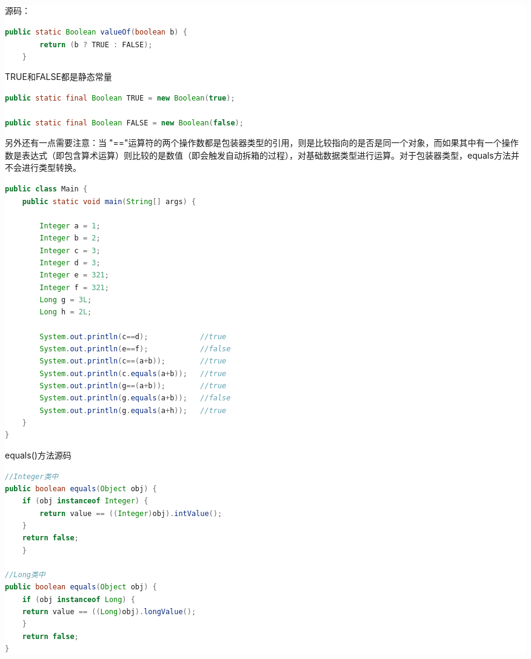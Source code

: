 源码：

```java
public static Boolean valueOf(boolean b) {
        return (b ? TRUE : FALSE);
    }
```

TRUE和FALSE都是静态常量

```java
public static final Boolean TRUE = new Boolean(true);
 
public static final Boolean FALSE = new Boolean(false);
```

另外还有一点需要注意：当 "=="运算符的两个操作数都是包装器类型的引用，则是比较指向的是否是同一个对象，而如果其中有一个操作数是表达式（即包含算术运算）则比较的是数值（即会触发自动拆箱的过程），对基础数据类型进行运算。对于包装器类型，equals方法并不会进行类型转换。

```java
public class Main {
    public static void main(String[] args) {
         
        Integer a = 1;
        Integer b = 2;
        Integer c = 3;
        Integer d = 3;
        Integer e = 321;
        Integer f = 321;
        Long g = 3L;
        Long h = 2L;
         
        System.out.println(c==d);            //true
        System.out.println(e==f);            //false
        System.out.println(c==(a+b));        //true
        System.out.println(c.equals(a+b));   //true
        System.out.println(g==(a+b));        //true
        System.out.println(g.equals(a+b));   //false
        System.out.println(g.equals(a+h));   //true
    }
}
```

equals()方法源码

```java
//Integer类中
public boolean equals(Object obj) {
	if (obj instanceof Integer) {
	    return value == ((Integer)obj).intValue();
	}
	return false;
    }
 
//Long类中
public boolean equals(Object obj) {
    if (obj instanceof Long) {
	return value == ((Long)obj).longValue();
    }
	return false;
}
```
